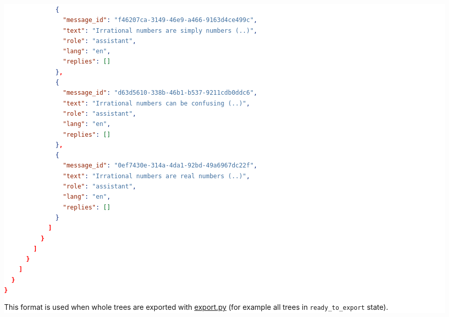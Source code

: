 ```json
              {
                "message_id": "f46207ca-3149-46e9-a466-9163d4ce499c",
                "text": "Irrational numbers are simply numbers (..)",
                "role": "assistant",
                "lang": "en",
                "replies": []
              },
              {
                "message_id": "d63d5610-338b-46b1-b537-9211cdb0ddc6",
                "text": "Irrational numbers can be confusing (..)",
                "role": "assistant",
                "lang": "en",
                "replies": []
              },
              {
                "message_id": "0ef7430e-314a-4da1-92bd-49a6967dc22f",
                "text": "Irrational numbers are real numbers (..)",
                "role": "assistant",
                "lang": "en",
                "replies": []
              }
            ]
          }
        ]
      }
    ]
  }
}
```

This format is used when whole trees are exported with
[export.py](https://github.com/LAION-AI/Open-Assistant/blob/main/backend/export.py)
(for example all trees in `ready_to_export` state).
